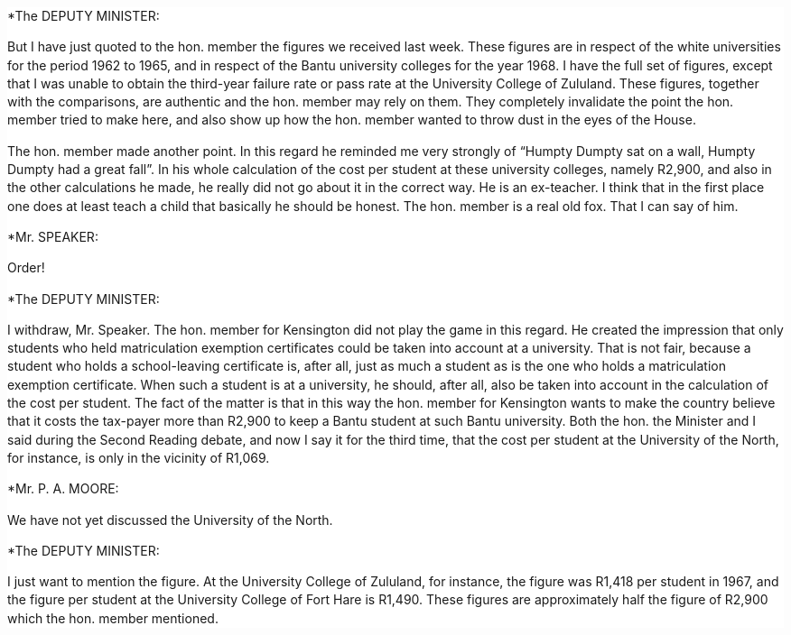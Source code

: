 <from>*The <person refersTo="hansard_za">DEPUTY MINISTER</person>:</from>

<p>But I have just quoted to the hon. member the figures we received last week. These figures are in respect of the white universities for the period 1962 to 1965, and in respect of the Bantu university colleges for the year 1968. I have the full set of figures, except that I was unable to obtain the third-year failure rate or pass rate at the University College of Zululand. These figures, together with the comparisons, are authentic and the hon. member may rely on them. They completely invalidate the point the hon. member tried to make here, and also show up how the hon. member wanted to throw dust in the eyes of the House.</p>

<p>The hon. member made another point. In this regard he reminded me very strongly of &#x201C;Humpty Dumpty sat on a wall, Humpty Dumpty had a great fall&#x201D;. In his whole calculation of the cost per student at these university colleges, namely R2,900, and also in the other calculations he made, he really did not go about it in the correct way. He is an ex-teacher. I think that in the first place one does at least teach a child that basically he should be honest. The hon. member is a real old fox. That I can say of him.</p>

</speech>

<speech by="#speaker">

<from>*Mr. <person refersTo="hansard_za">SPEAKER</person>:</from>

<p>Order!</p>

</speech>

<speech by="#deputy_minister">

<from>*The <person refersTo="hansard_za">DEPUTY MINISTER</person>:</from>

<p>I withdraw, Mr. Speaker. The hon. member for Kensington did not play the game in this regard. He created the impression that only students who held matriculation exemption certificates could be taken into account at a university. That is not fair, because a student who holds a school-leaving certificate is, after all, just as much a student as is the one who holds a matriculation exemption certificate. When such a student is at a university, he should, after all, also be taken into account in the calculation of the cost per student. The fact of the matter is that in this way the hon. member for Kensington wants to make the country believe that it costs the tax-payer more than R2,900 to keep a Bantu student at such Bantu university. Both the hon. the Minister and I said during the Second Reading debate, and now I say it for the third time, that the cost per student at the University of the North, for instance, is only in the vicinity of R1,069.</p>

</speech>

<speech by="#moore">

<from>*Mr. <person refersTo="hansard_za">P. A. MOORE</person>:</from>

<p>We have not yet discussed the University of the North.</p>

</speech>

<speech by="#deputy_minister">

<from>*The <person refersTo="hansard_za">DEPUTY MINISTER</person>:</from>

<p>I just want to mention the figure. At the University College of Zululand, for instance, the figure was R1,418 per student in 1967, and the figure per student at the University College of Fort Hare is R1,490. These figures are approximately half the figure of R2,900 which the hon. member mentioned.</p>
